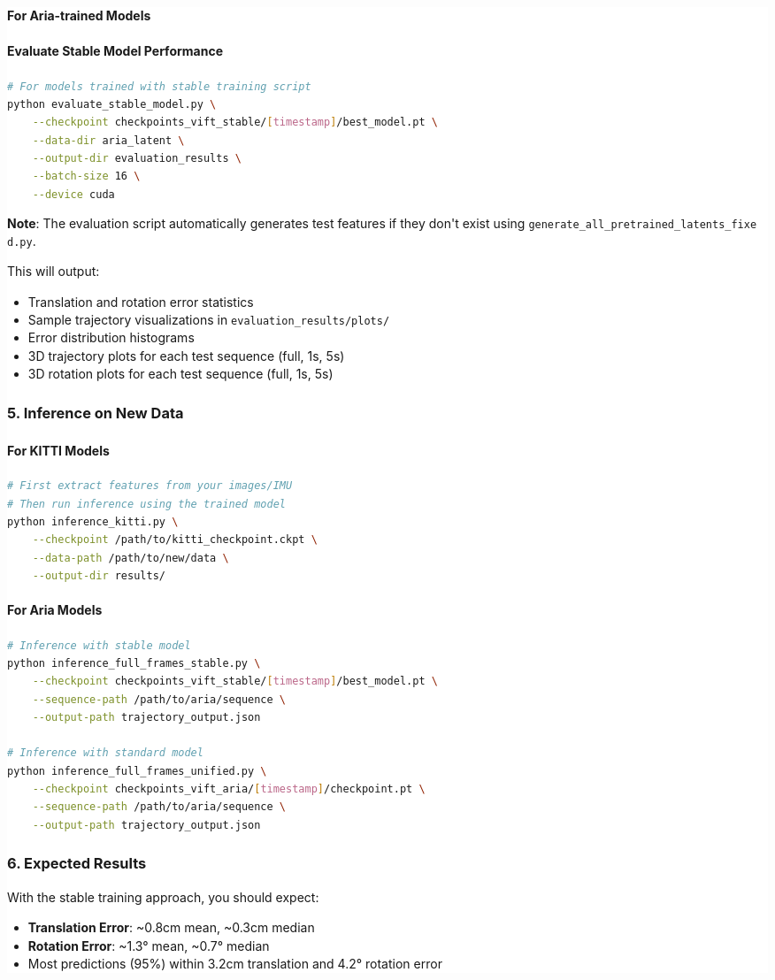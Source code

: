 #### For Aria-trained Models

#### Evaluate Stable Model Performance
```bash
# For models trained with stable training script
python evaluate_stable_model.py \
    --checkpoint checkpoints_vift_stable/[timestamp]/best_model.pt \
    --data-dir aria_latent \
    --output-dir evaluation_results \
    --batch-size 16 \
    --device cuda
```

**Note**: The evaluation script automatically generates test features if they don't exist using `generate_all_pretrained_latents_fixed.py`.

This will output:
- Translation and rotation error statistics
- Sample trajectory visualizations in `evaluation_results/plots/`
- Error distribution histograms
- 3D trajectory plots for each test sequence (full, 1s, 5s)
- 3D rotation plots for each test sequence (full, 1s, 5s)

### 5. Inference on New Data

#### For KITTI Models
```bash
# First extract features from your images/IMU
# Then run inference using the trained model
python inference_kitti.py \
    --checkpoint /path/to/kitti_checkpoint.ckpt \
    --data-path /path/to/new/data \
    --output-dir results/
```

#### For Aria Models
```bash
# Inference with stable model
python inference_full_frames_stable.py \
    --checkpoint checkpoints_vift_stable/[timestamp]/best_model.pt \
    --sequence-path /path/to/aria/sequence \
    --output-path trajectory_output.json

# Inference with standard model  
python inference_full_frames_unified.py \
    --checkpoint checkpoints_vift_aria/[timestamp]/checkpoint.pt \
    --sequence-path /path/to/aria/sequence \
    --output-path trajectory_output.json
```

### 6. Expected Results

With the stable training approach, you should expect:
- **Translation Error**: ~0.8cm mean, ~0.3cm median
- **Rotation Error**: ~1.3° mean, ~0.7° median
- Most predictions (95%) within 3.2cm translation and 4.2° rotation error
